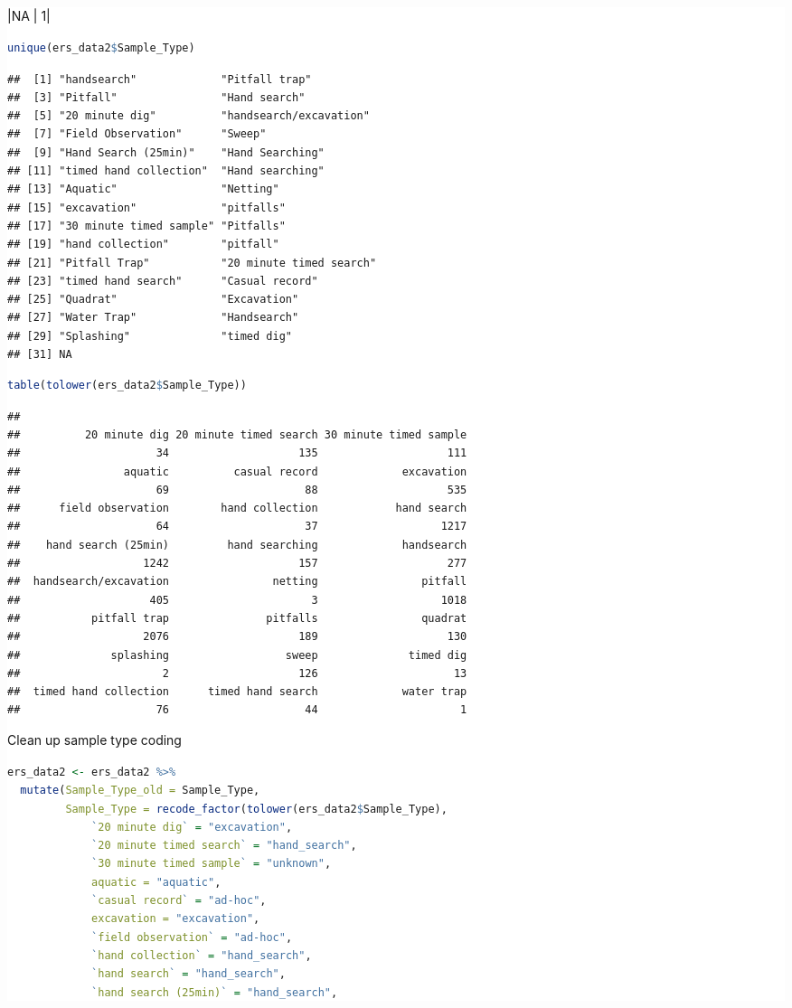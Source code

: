 |NA                     |    1|


```r
unique(ers_data2$Sample_Type)
```

```
##  [1] "handsearch"             "Pitfall trap"          
##  [3] "Pitfall"                "Hand search"           
##  [5] "20 minute dig"          "handsearch/excavation" 
##  [7] "Field Observation"      "Sweep"                 
##  [9] "Hand Search (25min)"    "Hand Searching"        
## [11] "timed hand collection"  "Hand searching"        
## [13] "Aquatic"                "Netting"               
## [15] "excavation"             "pitfalls"              
## [17] "30 minute timed sample" "Pitfalls"              
## [19] "hand collection"        "pitfall"               
## [21] "Pitfall Trap"           "20 minute timed search"
## [23] "timed hand search"      "Casual record"         
## [25] "Quadrat"                "Excavation"            
## [27] "Water Trap"             "Handsearch"            
## [29] "Splashing"              "timed dig"             
## [31] NA
```



```r
table(tolower(ers_data2$Sample_Type))
```

```
## 
##          20 minute dig 20 minute timed search 30 minute timed sample 
##                     34                    135                    111 
##                aquatic          casual record             excavation 
##                     69                     88                    535 
##      field observation        hand collection            hand search 
##                     64                     37                   1217 
##    hand search (25min)         hand searching             handsearch 
##                   1242                    157                    277 
##  handsearch/excavation                netting                pitfall 
##                    405                      3                   1018 
##           pitfall trap               pitfalls                quadrat 
##                   2076                    189                    130 
##              splashing                  sweep              timed dig 
##                      2                    126                     13 
##  timed hand collection      timed hand search             water trap 
##                     76                     44                      1
```


Clean up sample type coding

```r
ers_data2 <- ers_data2 %>% 
  mutate(Sample_Type_old = Sample_Type, 
         Sample_Type = recode_factor(tolower(ers_data2$Sample_Type),
             `20 minute dig` = "excavation",
             `20 minute timed search` = "hand_search",
             `30 minute timed sample` = "unknown",
             aquatic = "aquatic",
             `casual record` = "ad-hoc",
             excavation = "excavation",
             `field observation` = "ad-hoc",
             `hand collection` = "hand_search",
             `hand search` = "hand_search",
             `hand search (25min)` = "hand_search",
```
